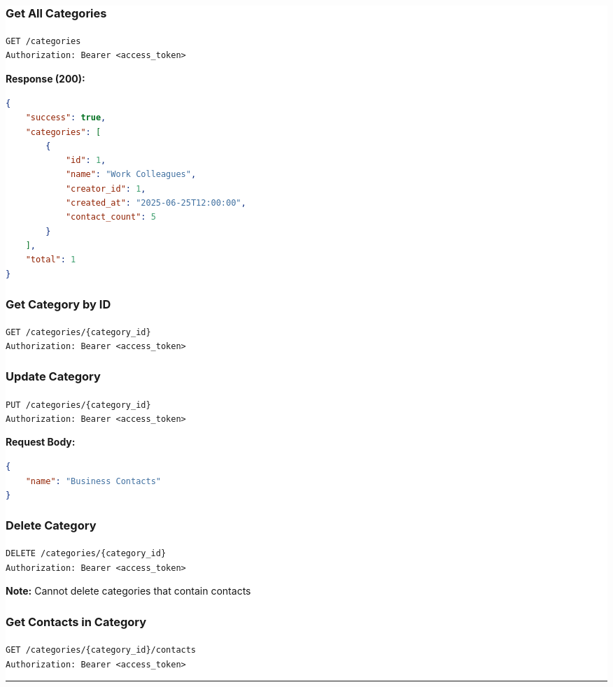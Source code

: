 ### **Get All Categories**
```http
GET /categories
Authorization: Bearer <access_token>
```

**Response (200):**
```json
{
    "success": true,
    "categories": [
        {
            "id": 1,
            "name": "Work Colleagues",
            "creator_id": 1,
            "created_at": "2025-06-25T12:00:00",
            "contact_count": 5
        }
    ],
    "total": 1
}
```

### **Get Category by ID**
```http
GET /categories/{category_id}
Authorization: Bearer <access_token>
```

### **Update Category**
```http
PUT /categories/{category_id}
Authorization: Bearer <access_token>
```

**Request Body:**
```json
{
    "name": "Business Contacts"
}
```

### **Delete Category**
```http
DELETE /categories/{category_id}
Authorization: Bearer <access_token>
```

**Note:** Cannot delete categories that contain contacts

### **Get Contacts in Category**
```http
GET /categories/{category_id}/contacts
Authorization: Bearer <access_token>
```

---